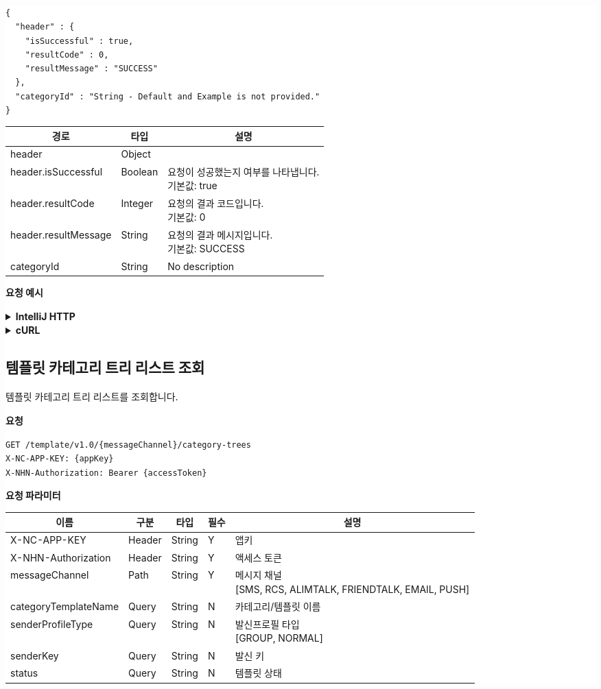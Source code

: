 
```
{
  "header" : {
    "isSuccessful" : true,
    "resultCode" : 0,
    "resultMessage" : "SUCCESS"
  },
  "categoryId" : "String - Default and Example is not provided."
}
```



| 경로 | 타입 | 설명 |
| - | - | - |
| header | Object |  |
| header.isSuccessful | Boolean | 요청이 성공했는지 여부를 나타냅니다.<br>기본값: true |
| header.resultCode | Integer | 요청의 결과 코드입니다.<br>기본값: 0 |
| header.resultMessage | String | 요청의 결과 메시지입니다.<br>기본값: SUCCESS |
| categoryId | String | No description |



**요청 예시**


<details><summary><strong>IntelliJ HTTP</strong></summary></details>

<details><summary><strong>cURL</strong></summary></details>
<span id="templateV10MessageChannelCategoryTreesGet"></span>

## 템플릿 카테고리 트리 리스트 조회

템플릿 카테고리 트리 리스트를 조회합니다.

**요청**

```
GET /template/v1.0/{messageChannel}/category-trees
X-NC-APP-KEY: {appKey}
X-NHN-Authorization: Bearer {accessToken}
```

**요청 파라미터**

| 이름 | 구분 | 타입 | 필수 | 설명 |
| - | - | - | - | - |
| X-NC-APP-KEY | Header  | String | Y | 앱키 |
| X-NHN-Authorization | Header  | String | Y | 액세스 토큰 |
| messageChannel | Path  | String | Y | 메시지 채널<br>[SMS, RCS, ALIMTALK, FRIENDTALK, EMAIL, PUSH] |
| categoryTemplateName | Query  | String | N | 카테고리/템플릿 이름 |
| senderProfileType | Query  | String | N | 발신프로필 타입<br>[GROUP, NORMAL] |
| senderKey | Query  | String | N | 발신 키 |
| status | Query  | String | N | 템플릿 상태 |

